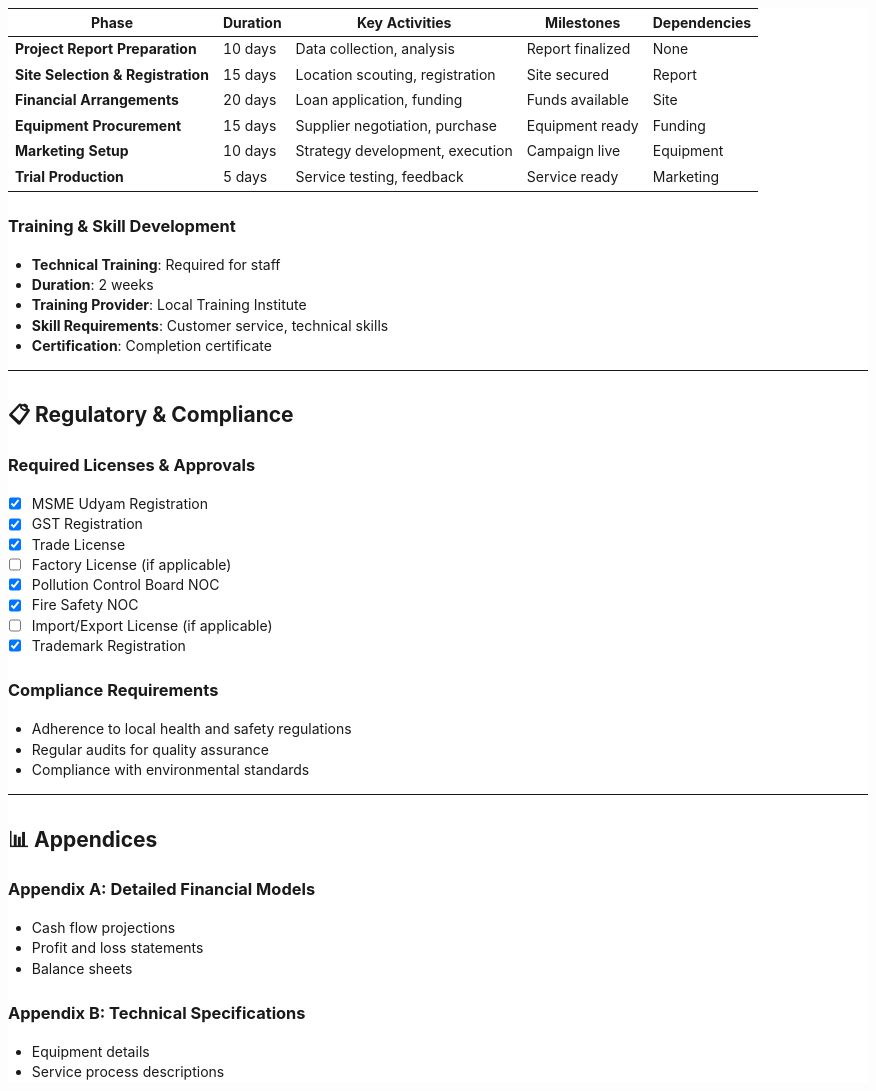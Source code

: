 | Phase | Duration | Key Activities | Milestones | Dependencies |
|-------|----------|----------------|------------|--------------|
| **Project Report Preparation** | 10 days | Data collection, analysis | Report finalized | None |
| **Site Selection & Registration** | 15 days | Location scouting, registration | Site secured | Report |
| **Financial Arrangements** | 20 days | Loan application, funding | Funds available | Site |
| **Equipment Procurement** | 15 days | Supplier negotiation, purchase | Equipment ready | Funding |
| **Marketing Setup** | 10 days | Strategy development, execution | Campaign live | Equipment |
| **Trial Production** | 5 days | Service testing, feedback | Service ready | Marketing |

### Training & Skill Development
- **Technical Training**: Required for staff
- **Duration**: 2 weeks
- **Training Provider**: Local Training Institute
- **Skill Requirements**: Customer service, technical skills
- **Certification**: Completion certificate

---

## 📋 Regulatory & Compliance

### Required Licenses & Approvals
- [x] MSME Udyam Registration
- [x] GST Registration
- [x] Trade License
- [ ] Factory License (if applicable)
- [x] Pollution Control Board NOC
- [x] Fire Safety NOC
- [ ] Import/Export License (if applicable)
- [x] Trademark Registration

### Compliance Requirements
- Adherence to local health and safety regulations
- Regular audits for quality assurance
- Compliance with environmental standards

---

## 📊 Appendices

### Appendix A: Detailed Financial Models
- Cash flow projections
- Profit and loss statements
- Balance sheets

### Appendix B: Technical Specifications
- Equipment details
- Service process descriptions
